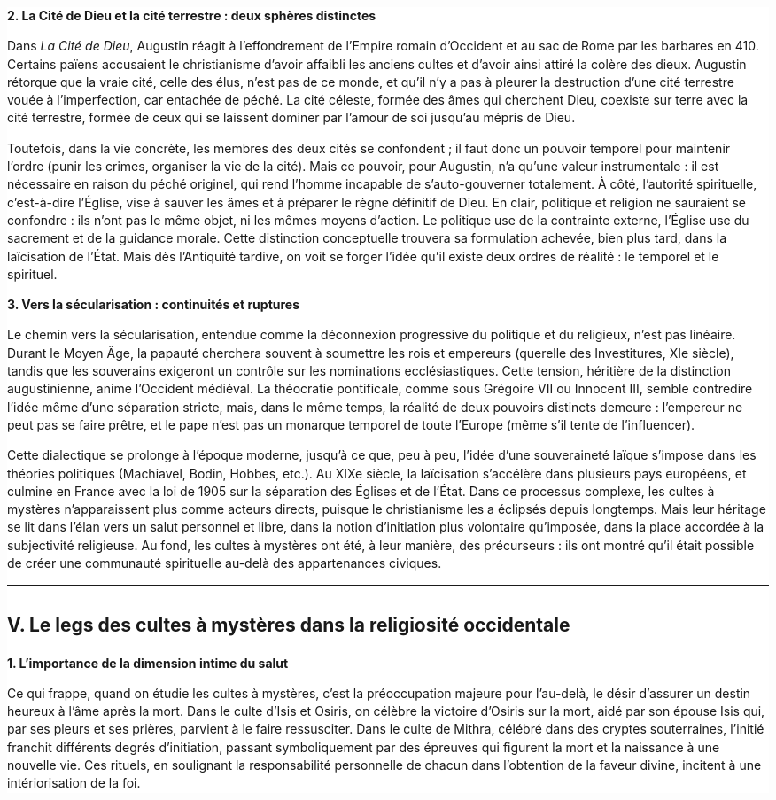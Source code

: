 **2. La Cité de Dieu et la cité terrestre : deux sphères distinctes**

Dans _La Cité de Dieu_, Augustin réagit à l’effondrement de l’Empire romain d’Occident et au sac de Rome par les barbares en 410. Certains païens accusaient le christianisme d’avoir affaibli les anciens cultes et d’avoir ainsi attiré la colère des dieux. Augustin rétorque que la vraie cité, celle des élus, n’est pas de ce monde, et qu’il n’y a pas à pleurer la destruction d’une cité terrestre vouée à l’imperfection, car entachée de péché. La cité céleste, formée des âmes qui cherchent Dieu, coexiste sur terre avec la cité terrestre, formée de ceux qui se laissent dominer par l’amour de soi jusqu’au mépris de Dieu.

Toutefois, dans la vie concrète, les membres des deux cités se confondent ; il faut donc un pouvoir temporel pour maintenir l’ordre (punir les crimes, organiser la vie de la cité). Mais ce pouvoir, pour Augustin, n’a qu’une valeur instrumentale : il est nécessaire en raison du péché originel, qui rend l’homme incapable de s’auto-gouverner totalement. À côté, l’autorité spirituelle, c’est-à-dire l’Église, vise à sauver les âmes et à préparer le règne définitif de Dieu. En clair, politique et religion ne sauraient se confondre : ils n’ont pas le même objet, ni les mêmes moyens d’action. Le politique use de la contrainte externe, l’Église use du sacrement et de la guidance morale. Cette distinction conceptuelle trouvera sa formulation achevée, bien plus tard, dans la laïcisation de l’État. Mais dès l’Antiquité tardive, on voit se forger l’idée qu’il existe deux ordres de réalité : le temporel et le spirituel.

**3. Vers la sécularisation : continuités et ruptures**

Le chemin vers la sécularisation, entendue comme la déconnexion progressive du politique et du religieux, n’est pas linéaire. Durant le Moyen Âge, la papauté cherchera souvent à soumettre les rois et empereurs (querelle des Investitures, XIe siècle), tandis que les souverains exigeront un contrôle sur les nominations ecclésiastiques. Cette tension, héritière de la distinction augustinienne, anime l’Occident médiéval. La théocratie pontificale, comme sous Grégoire VII ou Innocent III, semble contredire l’idée même d’une séparation stricte, mais, dans le même temps, la réalité de deux pouvoirs distincts demeure : l’empereur ne peut pas se faire prêtre, et le pape n’est pas un monarque temporel de toute l’Europe (même s’il tente de l’influencer).

Cette dialectique se prolonge à l’époque moderne, jusqu’à ce que, peu à peu, l’idée d’une souveraineté laïque s’impose dans les théories politiques (Machiavel, Bodin, Hobbes, etc.). Au XIXe siècle, la laïcisation s’accélère dans plusieurs pays européens, et culmine en France avec la loi de 1905 sur la séparation des Églises et de l’État. Dans ce processus complexe, les cultes à mystères n’apparaissent plus comme acteurs directs, puisque le christianisme les a éclipsés depuis longtemps. Mais leur héritage se lit dans l’élan vers un salut personnel et libre, dans la notion d’initiation plus volontaire qu’imposée, dans la place accordée à la subjectivité religieuse. Au fond, les cultes à mystères ont été, à leur manière, des précurseurs : ils ont montré qu’il était possible de créer une communauté spirituelle au-delà des appartenances civiques.

---

## V. Le legs des cultes à mystères dans la religiosité occidentale

**1. L’importance de la dimension intime du salut**

Ce qui frappe, quand on étudie les cultes à mystères, c’est la préoccupation majeure pour l’au-delà, le désir d’assurer un destin heureux à l’âme après la mort. Dans le culte d’Isis et Osiris, on célèbre la victoire d’Osiris sur la mort, aidé par son épouse Isis qui, par ses pleurs et ses prières, parvient à le faire ressusciter. Dans le culte de Mithra, célébré dans des cryptes souterraines, l’initié franchit différents degrés d’initiation, passant symboliquement par des épreuves qui figurent la mort et la naissance à une nouvelle vie. Ces rituels, en soulignant la responsabilité personnelle de chacun dans l’obtention de la faveur divine, incitent à une intériorisation de la foi.
